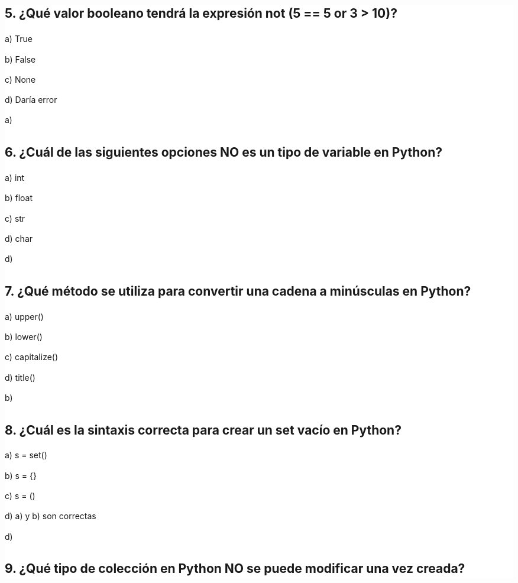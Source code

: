 ## 5. ¿Qué valor booleano tendrá la expresión not (5 == 5 or 3 > 10)?

a) True

b) False

c) None

d) Daría error

a)


## 6. ¿Cuál de las siguientes opciones NO es un tipo de variable en Python?

a) int

b) float

c) str

d) char 

d)


## 7. ¿Qué método se utiliza para convertir una cadena a minúsculas en Python?

a) upper()

b) lower()

c) capitalize()

d) title()

b)

## 8. ¿Cuál es la sintaxis correcta para crear un set vacío en Python?

a) s = set()

b) s = {}

c) s = ()

d) a) y b) son correctas

d)


## 9. ¿Qué tipo de colección en Python NO se puede modificar una vez creada?
